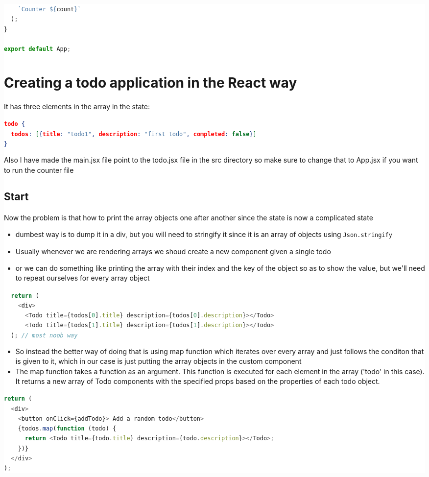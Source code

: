 ```js
    `Counter ${count}`
  );
}

export default App;
```

# Creating a todo application in the React way

It has three elements in the array in the state:

```json
todo {
  todos: [{title: "todo1", description: "first todo", completed: false}]
}
```

Also I have made the main.jsx file point to the todo.jsx file in the src directory so make sure to change that to App.jsx if you want to run the counter file

## Start

Now the problem is that how to print the array objects one after another since the state is now a complicated state

- dumbest way is to dump it in a div, but you will need to stringify it since it is an array of objects using `Json.stringify`

- Usually whenever we are rendering arrays we shoud create a new component given a single todo

- or we can do something like printing the array with their index and the key of the object so as to show the value, but we'll need to repeat ourselves for every array object

```js
  return (
    <div>
      <Todo title={todos[0].title} description={todos[0].description}></Todo>
      <Todo title={todos[1].title} description={todos[1].description}></Todo>
  ); // most noob way
```

- So instead the better way of doing that is using map function which iterates over every array and just follows the conditon that is given to it, which in our case is just putting the array objects in the custom component
- The map function takes a function as an argument. This function is executed for each element in the array ('todo' in this case). It returns a new array of Todo components with the specified props based on the properties of each todo object.

```js
return (
  <div>
    <button onClick={addTodo}> Add a random todo</button>
    {todos.map(function (todo) {
      return <Todo title={todo.title} description={todo.description}></Todo>;
    })}
  </div>
);
```
